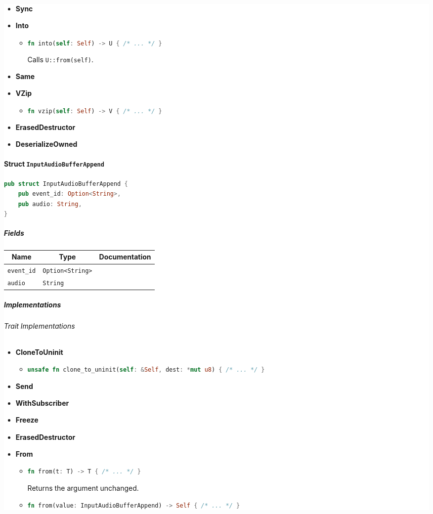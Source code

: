 - **Sync**
- **Into**
  - ```rust
    fn into(self: Self) -> U { /* ... */ }
    ```
    Calls `U::from(self)`.

- **Same**
- **VZip**
  - ```rust
    fn vzip(self: Self) -> V { /* ... */ }
    ```

- **ErasedDestructor**
- **DeserializeOwned**
#### Struct `InputAudioBufferAppend`

```rust
pub struct InputAudioBufferAppend {
    pub event_id: Option<String>,
    pub audio: String,
}
```

##### Fields

| Name | Type | Documentation |
|------|------|---------------|
| `event_id` | `Option<String>` |  |
| `audio` | `String` |  |

##### Implementations

###### Trait Implementations

- **CloneToUninit**
  - ```rust
    unsafe fn clone_to_uninit(self: &Self, dest: *mut u8) { /* ... */ }
    ```

- **Send**
- **WithSubscriber**
- **Freeze**
- **ErasedDestructor**
- **From**
  - ```rust
    fn from(t: T) -> T { /* ... */ }
    ```
    Returns the argument unchanged.

  - ```rust
    fn from(value: InputAudioBufferAppend) -> Self { /* ... */ }
    ```
